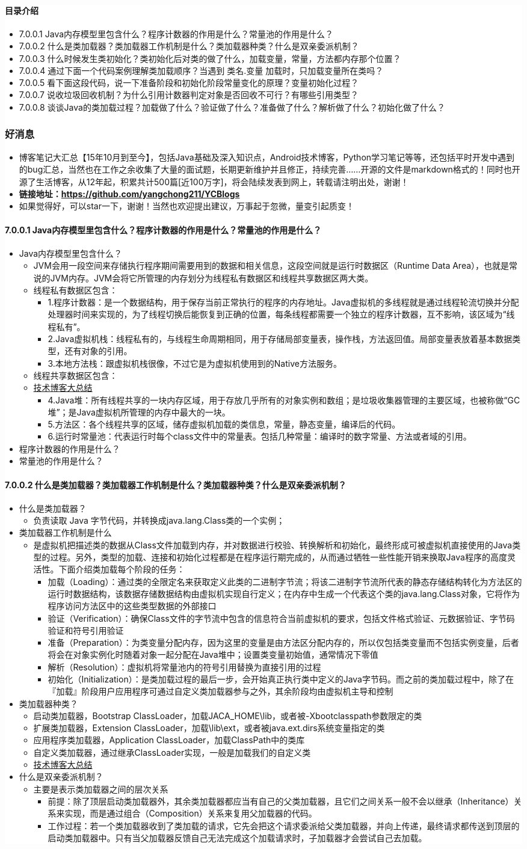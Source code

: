 #### 目录介绍
- 7.0.0.1 Java内存模型里包含什么？程序计数器的作用是什么？常量池的作用是什么？
- 7.0.0.2 什么是类加载器？类加载器工作机制是什么？类加载器种类？什么是双亲委派机制？
- 7.0.0.3 什么时候发生类初始化？类初始化后对类的做了什么，加载变量，常量，方法都内存那个位置？
- 7.0.0.4 通过下面一个代码案例理解类加载顺序？当遇到 类名.变量 加载时，只加载变量所在类吗？
- 7.0.0.5 看下面这段代码，说一下准备阶段和初始化阶段常量变化的原理？变量初始化过程？
- 7.0.0.7 说收垃圾回收机制？为什么引用计数器判定对象是否回收不可行？有哪些引用类型？
- 7.0.0.8 谈谈Java的类加载过程？加载做了什么？验证做了什么？准备做了什么？解析做了什么？初始化做了什么？





### 好消息
- 博客笔记大汇总【15年10月到至今】，包括Java基础及深入知识点，Android技术博客，Python学习笔记等等，还包括平时开发中遇到的bug汇总，当然也在工作之余收集了大量的面试题，长期更新维护并且修正，持续完善……开源的文件是markdown格式的！同时也开源了生活博客，从12年起，积累共计500篇[近100万字]，将会陆续发表到网上，转载请注明出处，谢谢！
- **链接地址：https://github.com/yangchong211/YCBlogs**
- 如果觉得好，可以star一下，谢谢！当然也欢迎提出建议，万事起于忽微，量变引起质变！



#### 7.0.0.1 Java内存模型里包含什么？程序计数器的作用是什么？常量池的作用是什么？
- Java内存模型里包含什么？
    - JVM会用一段空间来存储执行程序期间需要用到的数据和相关信息，这段空间就是运行时数据区（Runtime Data Area），也就是常说的JVM内存。JVM会将它所管理的内存划分为线程私有数据区和线程共享数据区两大类。
    - 线程私有数据区包含： 
        - 1.程序计数器：是一个数据结构，用于保存当前正常执行的程序的内存地址。Java虚拟机的多线程就是通过线程轮流切换并分配处理器时间来实现的，为了线程切换后能恢复到正确的位置，每条线程都需要一个独立的程序计数器，互不影响，该区域为“线程私有”。
        - 2.Java虚拟机栈：线程私有的，与线程生命周期相同，用于存储局部变量表，操作栈，方法返回值。局部变量表放着基本数据类型，还有对象的引用。
        - 3.本地方法栈：跟虚拟机栈很像，不过它是为虚拟机使用到的Native方法服务。
    - 线程共享数据区包含： 
    - [技术博客大总结](https://github.com/yangchong211/YCBlogs)
        - 4.Java堆：所有线程共享的一块内存区域，用于存放几乎所有的对象实例和数组；是垃圾收集器管理的主要区域，也被称做“GC堆”；是Java虚拟机所管理的内存中最大的一块。
        - 5.方法区：各个线程共享的区域，储存虚拟机加载的类信息，常量，静态变量，编译后的代码。
        - 6.运行时常量池：代表运行时每个class文件中的常量表。包括几种常量：编译时的数字常量、方法或者域的引用。
- 程序计数器的作用是什么？
- 常量池的作用是什么？




#### 7.0.0.2 什么是类加载器？类加载器工作机制是什么？类加载器种类？什么是双亲委派机制？
- 什么是类加载器？
    - 负责读取 Java 字节代码，并转换成java.lang.Class类的一个实例；
- 类加载器工作机制是什么
    - 是虚拟机把描述类的数据从Class文件加载到内存，并对数据进行校验、转换解析和初始化，最终形成可被虚拟机直接使用的Java类型的过程。另外，类型的加载、连接和初始化过程都是在程序运行期完成的，从而通过牺牲一些性能开销来换取Java程序的高度灵活性。下面介绍类加载每个阶段的任务： 
        - 加载（Loading）：通过类的全限定名来获取定义此类的二进制字节流；将该二进制字节流所代表的静态存储结构转化为方法区的运行时数据结构，该数据存储数据结构由虚拟机实现自行定义；在内存中生成一个代表这个类的java.lang.Class对象，它将作为程序访问方法区中的这些类型数据的外部接口
        - 验证（Verification）：确保Class文件的字节流中包含的信息符合当前虚拟机的要求，包括文件格式验证、元数据验证、字节码验证和符号引用验证
        - 准备（Preparation）：为类变量分配内存，因为这里的变量是由方法区分配内存的，所以仅包括类变量而不包括实例变量，后者将会在对象实例化时随着对象一起分配在Java堆中；设置类变量初始值，通常情况下零值
        - 解析（Resolution）：虚拟机将常量池内的符号引用替换为直接引用的过程
        - 初始化（Initialization）：是类加载过程的最后一步，会开始真正执行类中定义的Java字节码。而之前的类加载过程中，除了在『加载』阶段用户应用程序可通过自定义类加载器参与之外，其余阶段均由虚拟机主导和控制
- 类加载器种类？
    - 启动类加载器，Bootstrap ClassLoader，加载JACA_HOME\lib，或者被-Xbootclasspath参数限定的类
    - 扩展类加载器，Extension ClassLoader，加载\lib\ext，或者被java.ext.dirs系统变量指定的类
    - 应用程序类加载器，Application ClassLoader，加载ClassPath中的类库
    - 自定义类加载器，通过继承ClassLoader实现，一般是加载我们的自定义类
    - [技术博客大总结](https://github.com/yangchong211/YCBlogs)
- 什么是双亲委派机制？
    - 主要是表示类加载器之间的层次关系
        - 前提：除了顶层启动类加载器外，其余类加载器都应当有自己的父类加载器，且它们之间关系一般不会以继承（Inheritance）关系来实现，而是通过组合（Composition）关系来复用父加载器的代码。
        - 工作过程：若一个类加载器收到了类加载的请求，它先会把这个请求委派给父类加载器，并向上传递，最终请求都传送到顶层的启动类加载器中。只有当父加载器反馈自己无法完成这个加载请求时，子加载器才会尝试自己去加载。